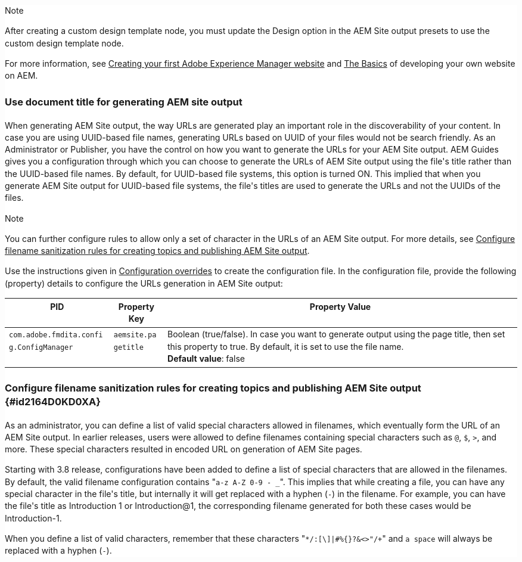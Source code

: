 
>[!NOTE]
>
> After creating a custom design template node, you must update the Design option in the AEM Site output presets to use the custom design template node.

For more information, see [Creating your first Adobe Experience Manager website](https://experienceleague.adobe.com/docs/experience-manager-learn/getting-started-wknd-tutorial-develop/overview.html?lang=en) and [The Basics](https://experienceleague.adobe.com/docs/experience-manager-cloud-service/implementing/developing/full-stack/develop-wknd-tutorial.html?lang=en) of developing your own website on AEM.

### Use document title for generating AEM site output 

When generating AEM Site output, the way URLs are generated play an important role in the discoverability of your content. In case you are using UUID-based file names, generating URLs based on UUID of your files would not be search friendly. As an Administrator or Publisher, you have the control on how you want to generate the URLs for your AEM Site output. AEM Guides gives you a configuration through which you can choose to generate the URLs of AEM Site output using the file's title rather than the UUID-based file names. By default, for UUID-based file systems, this option is turned ON. This implied that when you generate AEM Site output for UUID-based file systems, the file's titles are used to generate the URLs and not the UUIDs of the files.

>[!NOTE]
>
> You can further configure rules to allow only a set of character in the URLs of an AEM Site output. For more details, see [Configure filename sanitization rules for creating topics and publishing AEM Site output](#id2164D0KD0XA).

Use the instructions given in [Configuration overrides](download-install-additional-config-override.md#) to create the configuration file. In the configuration file, provide the following \(property\) details to configure the URLs generation in AEM Site output:

|PID|Property Key|Property Value|
|---|------------|--------------|
|`com.adobe.fmdita.config.ConfigManager`|`aemsite.pagetitle`|Boolean \(true/false\). In case you want to generate output using the page title, then set this property to true. By default, it is set to use the file name.<br> **Default value**: false |

### Configure filename sanitization rules for creating topics and publishing AEM Site output {#id2164D0KD0XA}

As an administrator, you can define a list of valid special characters allowed in filenames, which eventually form the URL of an AEM Site output. In earlier releases, users were allowed to define filenames containing special characters such as `@`, `$`, `>`, and more. These special characters resulted in encoded URL on generation of AEM Site pages.

Starting with 3.8 release, configurations have been added to define a list of special characters that are allowed in the filenames. By default, the valid filename configuration contains "`a-z A-Z 0-9 - _`". This implies that while creating a file, you can have any special character in the file's title, but internally it will get replaced with a hyphen \(`-`\) in the filename. For example, you can have the file's title as Introduction 1 or Introduction@1, the corresponding filename generated for both these cases would be Introduction-1.

When you define a list of valid characters, remember that these characters "`*/:[\]|#%{}?&<>"/+`" and `a space` will always be replaced with a hyphen \(`-`\).
